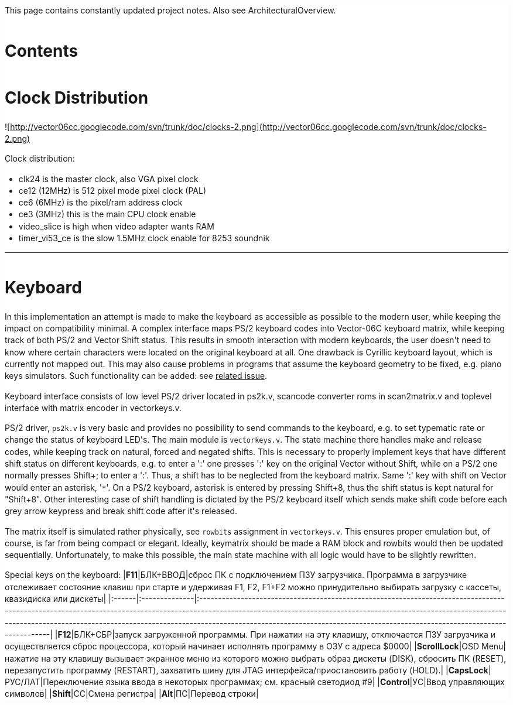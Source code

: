 This page contains constantly updated project notes. Also see ArchitecturalOverview.

# Contents #


# Clock Distribution #

![http://vector06cc.googlecode.com/svn/trunk/doc/clocks-2.png](http://vector06cc.googlecode.com/svn/trunk/doc/clocks-2.png)

Clock distribution:
  * clk24 is the master clock, also VGA pixel clock
  * ce12 (12MHz) is 512 pixel mode pixel clock (PAL)
  * ce6 (6MHz) is the pixel/ram address clock
  * ce3 (3MHz) this is the main CPU clock enable
  * video\_slice is high when video adapter wants RAM
  * timer\_vi53\_ce is the slow 1.5MHz clock enable for 8253 soundnik


---

# Keyboard #
In this implementation an attempt is made to make the keyboard as accessible as possible to the modern user, while keeping the impact on compatibility minimal. A complex interface maps PS/2 keyboard codes into Vector-06C keyboard matrix, while keeping track of both PS/2 and Vector Shift status. This results in smooth interaction with modern keyboards, the user doesn't need to know where certain characters were located on the original keyboard at all. One drawback is Cyrillic keyboard layout, which is currently not mapped out. This may also cause problems in programs that assume the keyboard geometry to be fixed, e.g. piano keys simulators. Such functionality can be added: see [related issue](http://code.google.com/p/vector06cc/issues/detail?id=10).

Keyboard interface consists of low level PS/2 driver located in ps2k.v, scancode converter roms in scan2matrix.v and toplevel interface with matrix encoder in vectorkeys.v.

PS/2 driver, `ps2k.v` is very basic and provides no possibility to send commands to the keyboard, e.g. to set typematic rate or change the status of keyboard LED's. The main module is `vectorkeys.v`. The state machine there handles make and release codes, while keeping track on natural, forced and negated shifts. This is necessary to properly implement keys that have different shift status on different keyboards, e.g. to enter a ':' one presses ':' key on the original Vector without Shift, while on a PS/2 one normally presses Shift+; to enter a ':'. Thus, a shift has to be neglected from the keyboard matrix. Same ':' key with shift on Vector would enter an asterisk, '`*`'. On a PS/2 keyboard, asterisk is entered by pressing Shift+8, thus the shift status is kept natural for "Shift+8". Other interesting case of shift handling is dictated by the PS/2 keyboard itself which sends make shift code before each grey arrow keypress and break shift code after it's released.

The matrix itself is simulated rather physically, see `rowbits` assignment in `vectorkeys.v`. This ensures proper emulation but, of course, is far from being compact or elegant. Ideally, keymatrix should be made a RAM block and rowbits would then be updated sequentially. Unfortunately, to make this possible, the main state machine with all logic would have to be slightly rewritten.

Special keys on the keyboard:
|**F11**|БЛК+ВВОД|сброс ПК с подключением ПЗУ загрузчика. Программа в загрузчике отслеживает состояние клавиш при старте и удерживая F1, F2, F1+F2 можно принудительно выбирать загрузку с кассеты, квазидиска или дискеты|
|:------|:--------------|:-----------------------------------------------------------------------------------------------------------------------------------------------------------------------------------------------------------------------------------------------------------------------------------------------------------------------------------------------------------------------|
|**F12**|БЛК+СБР|запуск загруженной программы. При нажатии на эту клавишу, отключается ПЗУ загрузчика и осуществляется сброс процессора, который начинает исполнять программу в ОЗУ с адреса $0000|
|**ScrollLock**|OSD Menu|нажатие на эту клавишу вызывает экранное меню из которого можно выбрать образ дискеты (DISK), сбросить ПК (RESET), перезапустить программу (RESTART), захватить шину для JTAG интерфейса/приостановить работу (HOLD).|
|**CapsLock**|РУС/ЛАТ|Переключение языка ввода в некоторых программах; см. красный светодиод #9|
|**Control**|УC|Ввод управляющих символов|
|**Shift**|CC|Смена регистра|
|**Alt**|ПС|Перевод строки|
